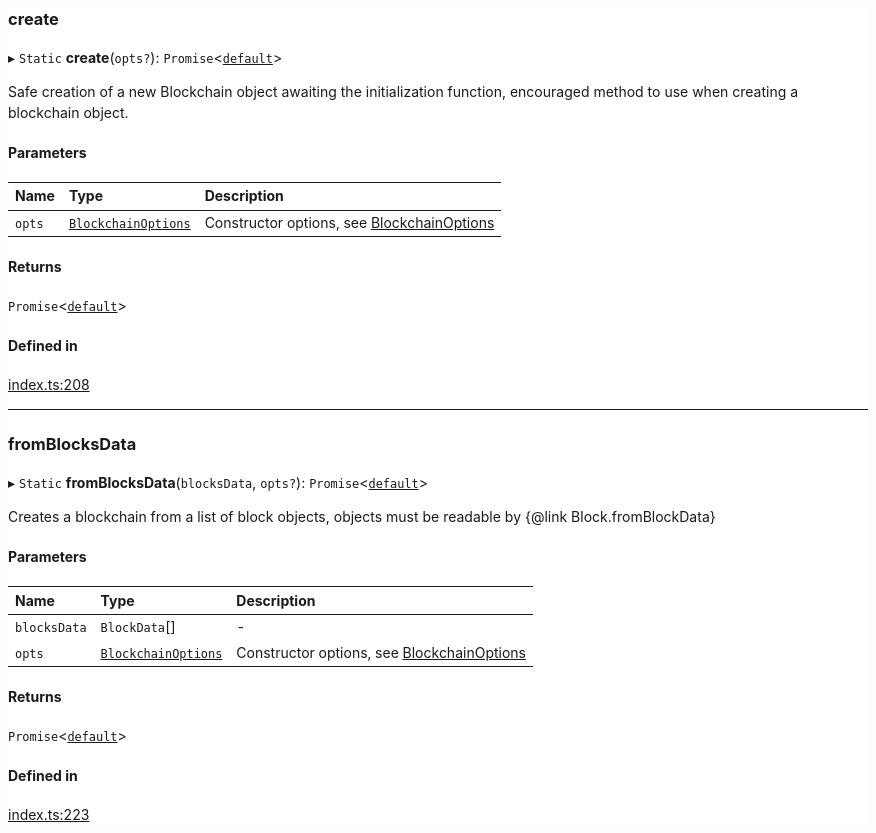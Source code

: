 ### create

▸ `Static` **create**(`opts?`): `Promise`<[`default`](default.md)\>

Safe creation of a new Blockchain object awaiting the initialization function,
encouraged method to use when creating a blockchain object.

#### Parameters

| Name   | Type                                                      | Description                                                                      |
| :----- | :-------------------------------------------------------- | :------------------------------------------------------------------------------- |
| `opts` | [`BlockchainOptions`](../interfaces/BlockchainOptions.md) | Constructor options, see [BlockchainOptions](../interfaces/BlockchainOptions.md) |

#### Returns

`Promise`<[`default`](default.md)\>

#### Defined in

[index.ts:208](https://github.com/ethereumjs/ethereumjs-monorepo/blob/master/packages/blockchain/src/index.ts#L208)

---

### fromBlocksData

▸ `Static` **fromBlocksData**(`blocksData`, `opts?`): `Promise`<[`default`](default.md)\>

Creates a blockchain from a list of block objects,
objects must be readable by {@link Block.fromBlockData}

#### Parameters

| Name         | Type                                                      | Description                                                                      |
| :----------- | :-------------------------------------------------------- | :------------------------------------------------------------------------------- |
| `blocksData` | `BlockData`[]                                             | -                                                                                |
| `opts`       | [`BlockchainOptions`](../interfaces/BlockchainOptions.md) | Constructor options, see [BlockchainOptions](../interfaces/BlockchainOptions.md) |

#### Returns

`Promise`<[`default`](default.md)\>

#### Defined in

[index.ts:223](https://github.com/ethereumjs/ethereumjs-monorepo/blob/master/packages/blockchain/src/index.ts#L223)
